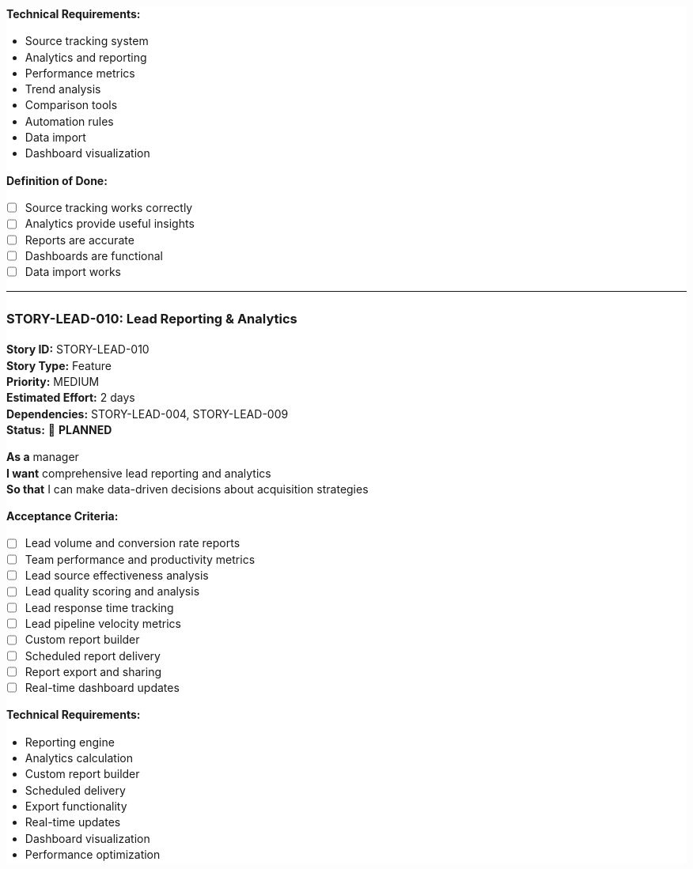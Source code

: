 **Technical Requirements:**
- Source tracking system
- Analytics and reporting
- Performance metrics
- Trend analysis
- Comparison tools
- Automation rules
- Data import
- Dashboard visualization

**Definition of Done:**
- [ ] Source tracking works correctly
- [ ] Analytics provide useful insights
- [ ] Reports are accurate
- [ ] Dashboards are functional
- [ ] Data import works

---

### **STORY-LEAD-010: Lead Reporting & Analytics**

**Story ID:** STORY-LEAD-010  
**Story Type:** Feature  
**Priority:** MEDIUM  
**Estimated Effort:** 2 days  
**Dependencies:** STORY-LEAD-004, STORY-LEAD-009  
**Status:** 🔄 **PLANNED**

**As a** manager  
**I want** comprehensive lead reporting and analytics  
**So that** I can make data-driven decisions about acquisition strategies

**Acceptance Criteria:**
- [ ] Lead volume and conversion rate reports
- [ ] Team performance and productivity metrics
- [ ] Lead source effectiveness analysis
- [ ] Lead quality scoring and analysis
- [ ] Lead response time tracking
- [ ] Lead pipeline velocity metrics
- [ ] Custom report builder
- [ ] Scheduled report delivery
- [ ] Report export and sharing
- [ ] Real-time dashboard updates

**Technical Requirements:**
- Reporting engine
- Analytics calculation
- Custom report builder
- Scheduled delivery
- Export functionality
- Real-time updates
- Dashboard visualization
- Performance optimization
